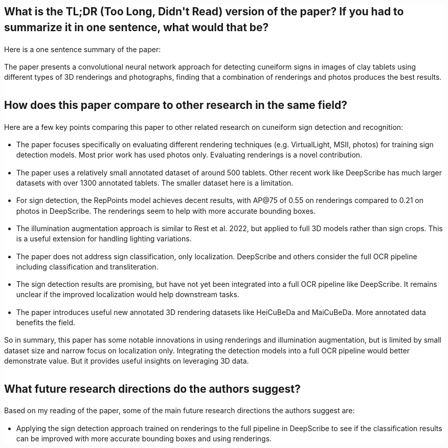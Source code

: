 
## What is the TL;DR (Too Long, Didn't Read) version of the paper? If you had to summarize it in one sentence, what would that be?

 Here is a one sentence summary of the paper:

The paper presents a convolutional neural network approach for detecting cuneiform signs in images of clay tablets using different types of 3D renderings and photographs, finding that a combination of renderings and photos produces the best results.


## How does this paper compare to other research in the same field?

 Here are a few key points comparing this paper to other related research on cuneiform sign detection and recognition:

- The paper focuses specifically on evaluating different rendering techniques (e.g. VirtualLight, MSII, photos) for training sign detection models. Most prior work has used photos only. Evaluating renderings is a novel contribution.

- The paper uses a relatively small annotated dataset of around 500 tablets. Other recent work like DeepScribe has much larger datasets with over 1300 annotated tablets. The smaller dataset here is a limitation.

- For sign detection, the RepPoints model achieves decent results, with AP@75 of 0.55 on renderings compared to 0.21 on photos in DeepScribe. The renderings seem to help with more accurate bounding boxes. 

- The illumination augmentation approach is similar to Rest et al. 2022, but applied to full 3D models rather than sign crops. This is a useful extension for handling lighting variations.

- The paper does not address sign classification, only localization. DeepScribe and others consider the full OCR pipeline including classification and transliteration.

- The sign detection results are promising, but have not yet been integrated into a full OCR pipeline like DeepScribe. It remains unclear if the improved localization would help downstream tasks.

- The paper introduces useful new annotated 3D rendering datasets like HeiCuBeDa and MaiCuBeDa. More annotated data benefits the field.

So in summary, this paper has some notable innovations in using renderings and illumination augmentation, but is limited by small dataset size and narrow focus on localization only. Integrating the detection models into a full OCR pipeline would better demonstrate value. But it provides useful insights on leveraging 3D data.


## What future research directions do the authors suggest?

 Based on my reading of the paper, some of the main future research directions the authors suggest are:

- Applying the sign detection approach trained on renderings to the full pipeline in DeepScribe to see if the classification results can be improved with more accurate bounding boxes and using renderings.
